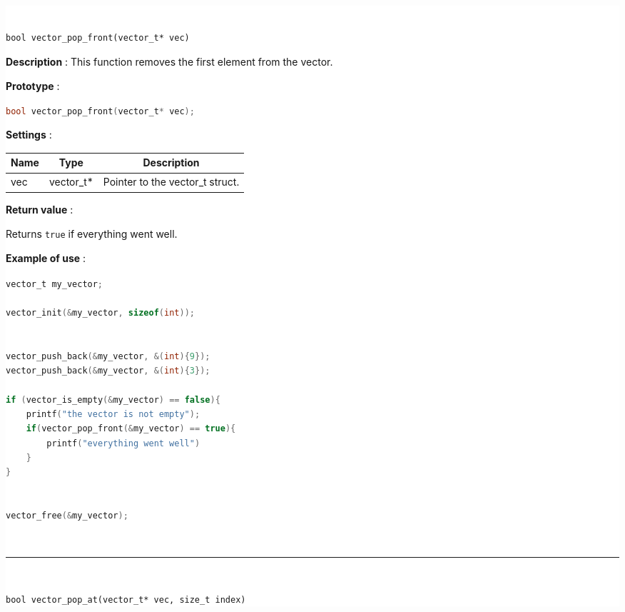 <br>



`bool vector_pop_front(vector_t* vec)`

**Description** : This function removes the first element from the vector.

**Prototype** : 

```c
bool vector_pop_front(vector_t* vec);
```

**Settings** : 

| Name | Type | Description|
|-----|------|------------|
| vec | vector_t*| Pointer to the vector_t struct.|

**Return value** : 

Returns `true` if everything went well.


**Example of use** :

```c
vector_t my_vector;

vector_init(&my_vector, sizeof(int));


vector_push_back(&my_vector, &(int){9});
vector_push_back(&my_vector, &(int){3});

if (vector_is_empty(&my_vector) == false){
    printf("the vector is not empty");
    if(vector_pop_front(&my_vector) == true){
        printf("everything went well")
    }
}


vector_free(&my_vector);
```






<br>

---

<br>



`bool vector_pop_at(vector_t* vec, size_t index)`
